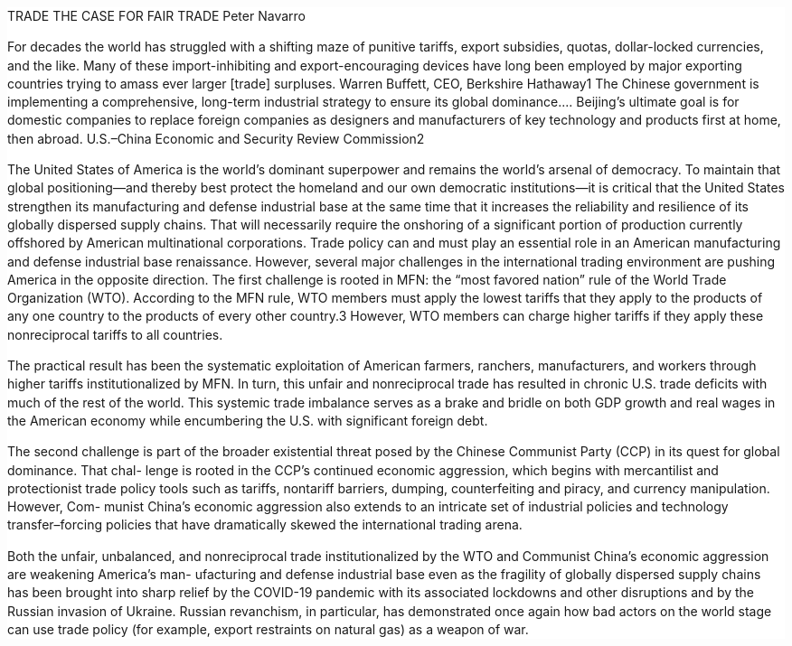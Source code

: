 TRADE
THE CASE FOR FAIR TRADE
Peter Navarro

For decades the world has struggled with a shifting maze of punitive tariffs,
export subsidies, quotas, dollar-locked currencies, and the like. Many
of these import-inhibiting and export-encouraging devices have long
been employed by major exporting countries trying to amass ever larger
[trade] surpluses.
Warren Buffett, CEO, Berkshire Hathaway1
The Chinese government is implementing a comprehensive, long-term
industrial strategy to ensure its global dominance.... Beijing’s ultimate goal
is for domestic companies to replace foreign companies as designers and
manufacturers of key technology and products first at home, then abroad.
U.S.–China Economic and Security Review Commission2

The United States of America is the world’s dominant superpower and remains
the world’s arsenal of democracy. To maintain that global positioning—and thereby
best protect the homeland and our own democratic institutions—it is critical that
the United States strengthen its manufacturing and defense industrial base at the
same time that it increases the reliability and resilience of its globally dispersed
supply chains. That will necessarily require the onshoring of a significant portion
of production currently offshored by American multinational corporations.
Trade policy can and must play an essential role in an American manufacturing
and defense industrial base renaissance. However, several major challenges in the
international trading environment are pushing America in the opposite direction.
The first challenge is rooted in MFN: the “most favored nation” rule of the World
Trade Organization (WTO). According to the MFN rule, WTO members must apply
the lowest tariffs that they apply to the products of any one country to the products
of every other country.3 However, WTO members can charge higher tariffs if they
apply these nonreciprocal tariffs to all countries.


The practical result has been the systematic exploitation of American farmers,
ranchers, manufacturers, and workers through higher tariffs institutionalized by
MFN. In turn, this unfair and nonreciprocal trade has resulted in chronic U.S. trade
deficits with much of the rest of the world. This systemic trade imbalance serves as
a brake and bridle on both GDP growth and real wages in the American economy
while encumbering the U.S. with significant foreign debt.

The second challenge is part of the broader existential threat posed by the
Chinese Communist Party (CCP) in its quest for global dominance. That chal-
lenge is rooted in the CCP’s continued economic aggression, which begins with
mercantilist and protectionist trade policy tools such as tariffs, nontariff barriers,
dumping, counterfeiting and piracy, and currency manipulation. However, Com-
munist China’s economic aggression also extends to an intricate set of industrial
policies and technology transfer–forcing policies that have dramatically skewed
the international trading arena.

Both the unfair, unbalanced, and nonreciprocal trade institutionalized by the
WTO and Communist China’s economic aggression are weakening America’s man-
ufacturing and defense industrial base even as the fragility of globally dispersed
supply chains has been brought into sharp relief by the COVID-19 pandemic with
its associated lockdowns and other disruptions and by the Russian invasion of
Ukraine. Russian revanchism, in particular, has demonstrated once again how bad
actors on the world stage can use trade policy (for example, export restraints on
natural gas) as a weapon of war.
